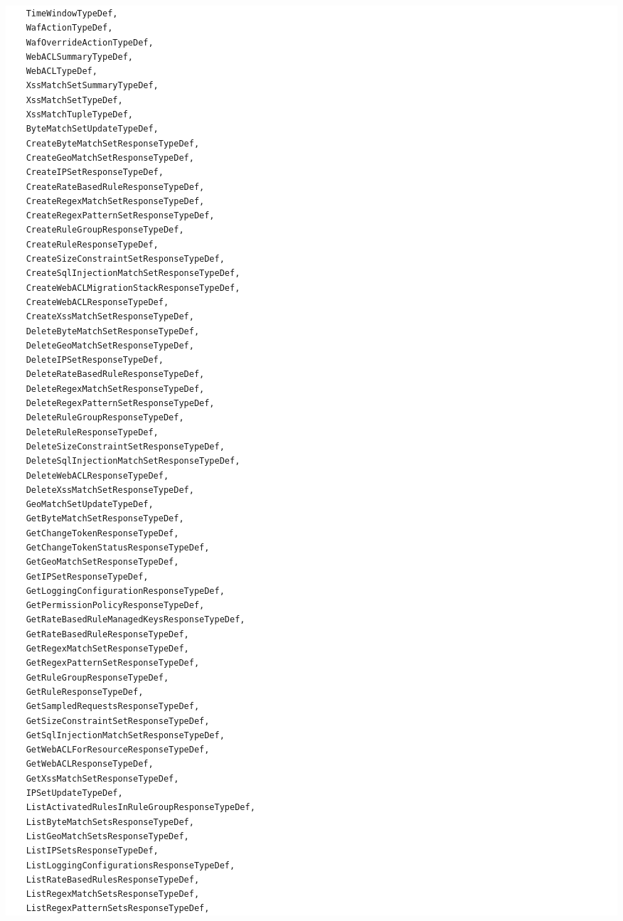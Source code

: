 ```python
    TimeWindowTypeDef,
    WafActionTypeDef,
    WafOverrideActionTypeDef,
    WebACLSummaryTypeDef,
    WebACLTypeDef,
    XssMatchSetSummaryTypeDef,
    XssMatchSetTypeDef,
    XssMatchTupleTypeDef,
    ByteMatchSetUpdateTypeDef,
    CreateByteMatchSetResponseTypeDef,
    CreateGeoMatchSetResponseTypeDef,
    CreateIPSetResponseTypeDef,
    CreateRateBasedRuleResponseTypeDef,
    CreateRegexMatchSetResponseTypeDef,
    CreateRegexPatternSetResponseTypeDef,
    CreateRuleGroupResponseTypeDef,
    CreateRuleResponseTypeDef,
    CreateSizeConstraintSetResponseTypeDef,
    CreateSqlInjectionMatchSetResponseTypeDef,
    CreateWebACLMigrationStackResponseTypeDef,
    CreateWebACLResponseTypeDef,
    CreateXssMatchSetResponseTypeDef,
    DeleteByteMatchSetResponseTypeDef,
    DeleteGeoMatchSetResponseTypeDef,
    DeleteIPSetResponseTypeDef,
    DeleteRateBasedRuleResponseTypeDef,
    DeleteRegexMatchSetResponseTypeDef,
    DeleteRegexPatternSetResponseTypeDef,
    DeleteRuleGroupResponseTypeDef,
    DeleteRuleResponseTypeDef,
    DeleteSizeConstraintSetResponseTypeDef,
    DeleteSqlInjectionMatchSetResponseTypeDef,
    DeleteWebACLResponseTypeDef,
    DeleteXssMatchSetResponseTypeDef,
    GeoMatchSetUpdateTypeDef,
    GetByteMatchSetResponseTypeDef,
    GetChangeTokenResponseTypeDef,
    GetChangeTokenStatusResponseTypeDef,
    GetGeoMatchSetResponseTypeDef,
    GetIPSetResponseTypeDef,
    GetLoggingConfigurationResponseTypeDef,
    GetPermissionPolicyResponseTypeDef,
    GetRateBasedRuleManagedKeysResponseTypeDef,
    GetRateBasedRuleResponseTypeDef,
    GetRegexMatchSetResponseTypeDef,
    GetRegexPatternSetResponseTypeDef,
    GetRuleGroupResponseTypeDef,
    GetRuleResponseTypeDef,
    GetSampledRequestsResponseTypeDef,
    GetSizeConstraintSetResponseTypeDef,
    GetSqlInjectionMatchSetResponseTypeDef,
    GetWebACLForResourceResponseTypeDef,
    GetWebACLResponseTypeDef,
    GetXssMatchSetResponseTypeDef,
    IPSetUpdateTypeDef,
    ListActivatedRulesInRuleGroupResponseTypeDef,
    ListByteMatchSetsResponseTypeDef,
    ListGeoMatchSetsResponseTypeDef,
    ListIPSetsResponseTypeDef,
    ListLoggingConfigurationsResponseTypeDef,
    ListRateBasedRulesResponseTypeDef,
    ListRegexMatchSetsResponseTypeDef,
    ListRegexPatternSetsResponseTypeDef,
```